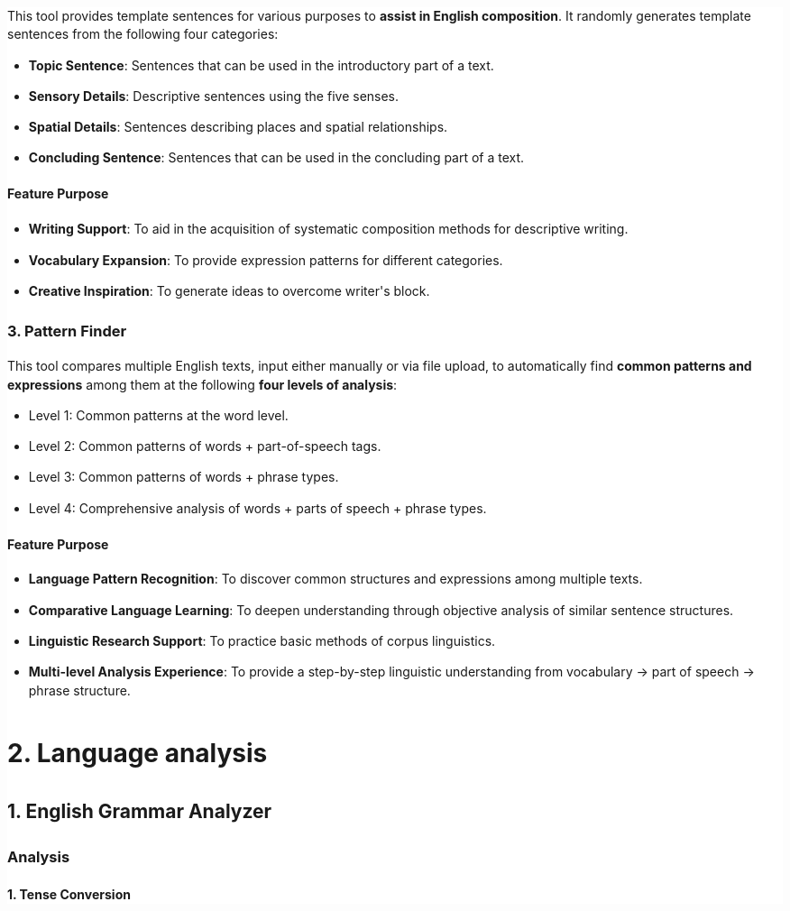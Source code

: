 This tool provides template sentences for various purposes to **assist in English composition**. It randomly generates template sentences from the following four categories:

- **Topic Sentence**: Sentences that can be used in the introductory part of a text.
    
- **Sensory Details**: Descriptive sentences using the five senses.
    
- **Spatial Details**: Sentences describing places and spatial relationships.
    
- **Concluding Sentence**: Sentences that can be used in the concluding part of a text.
    

#### **Feature Purpose**

- **Writing Support**: To aid in the acquisition of systematic composition methods for descriptive writing.
    
- **Vocabulary Expansion**: To provide expression patterns for different categories.
    
- **Creative Inspiration**: To generate ideas to overcome writer's block.
    

### 3. Pattern Finder

This tool compares multiple English texts, input either manually or via file upload, to automatically find **common patterns and expressions** among them at the following **four levels of analysis**:

- Level 1: Common patterns at the word level.
    
- Level 2: Common patterns of words + part-of-speech tags.
    
- Level 3: Common patterns of words + phrase types.
    
- Level 4: Comprehensive analysis of words + parts of speech + phrase types.
    

#### **Feature Purpose**

- **Language Pattern Recognition**: To discover common structures and expressions among multiple texts.
    
- **Comparative Language Learning**: To deepen understanding through objective analysis of similar sentence structures.
    
- **Linguistic Research Support**: To practice basic methods of corpus linguistics.
    
- **Multi-level Analysis Experience**: To provide a step-by-step linguistic understanding from vocabulary → part of speech → phrase structure.
    

# 2. Language analysis

## 1. English Grammar Analyzer

### Analysis

#### 1. Tense Conversion

